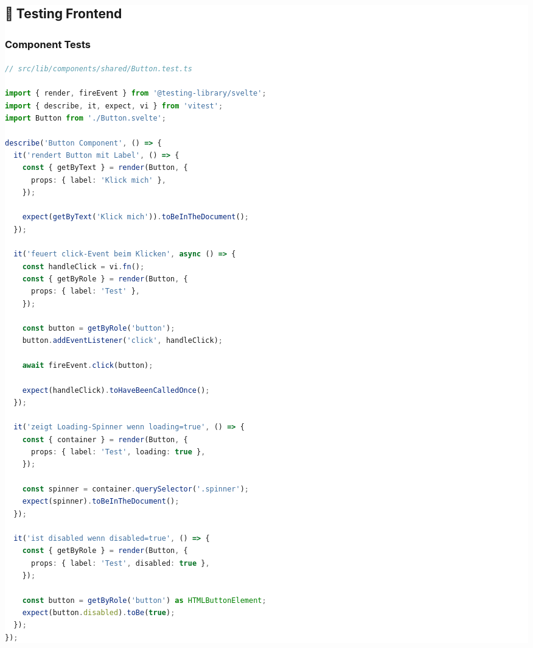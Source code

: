 
## 🧪 Testing Frontend

### Component Tests

```typescript
// src/lib/components/shared/Button.test.ts

import { render, fireEvent } from '@testing-library/svelte';
import { describe, it, expect, vi } from 'vitest';
import Button from './Button.svelte';

describe('Button Component', () => {
  it('rendert Button mit Label', () => {
    const { getByText } = render(Button, {
      props: { label: 'Klick mich' },
    });

    expect(getByText('Klick mich')).toBeInTheDocument();
  });

  it('feuert click-Event beim Klicken', async () => {
    const handleClick = vi.fn();
    const { getByRole } = render(Button, {
      props: { label: 'Test' },
    });

    const button = getByRole('button');
    button.addEventListener('click', handleClick);

    await fireEvent.click(button);

    expect(handleClick).toHaveBeenCalledOnce();
  });

  it('zeigt Loading-Spinner wenn loading=true', () => {
    const { container } = render(Button, {
      props: { label: 'Test', loading: true },
    });

    const spinner = container.querySelector('.spinner');
    expect(spinner).toBeInTheDocument();
  });

  it('ist disabled wenn disabled=true', () => {
    const { getByRole } = render(Button, {
      props: { label: 'Test', disabled: true },
    });

    const button = getByRole('button') as HTMLButtonElement;
    expect(button.disabled).toBe(true);
  });
});
```
